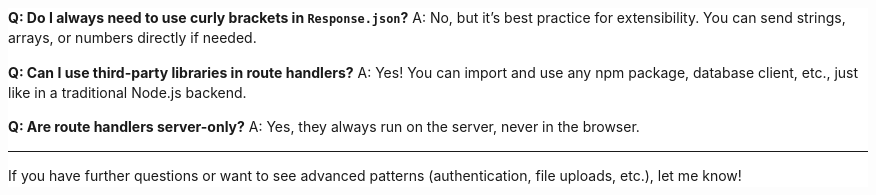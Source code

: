 **Q: Do I always need to use curly brackets in `Response.json`?**
A: No, but it’s best practice for extensibility. You can send strings, arrays, or numbers directly if needed.

**Q: Can I use third-party libraries in route handlers?**
A: Yes! You can import and use any npm package, database client, etc., just like in a traditional Node.js backend.

**Q: Are route handlers server-only?**
A: Yes, they always run on the server, never in the browser.

---

If you have further questions or want to see advanced patterns (authentication, file uploads, etc.), let me know!

